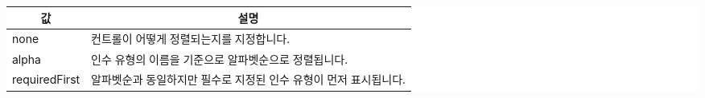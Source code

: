 


| 값        | 설명                                                                  |
|-----------|-----------------------------------------------------------------------|
| none      | 컨트롤이 어떻게 정렬되는지를 지정합니다.                                |
| alpha     | 인수 유형의 이름을 기준으로 알파벳순으로 정렬됩니다.                  |
| requiredFirst| 알파벳순과 동일하지만 필수로 지정된 인수 유형이 먼저 표시됩니다.     |